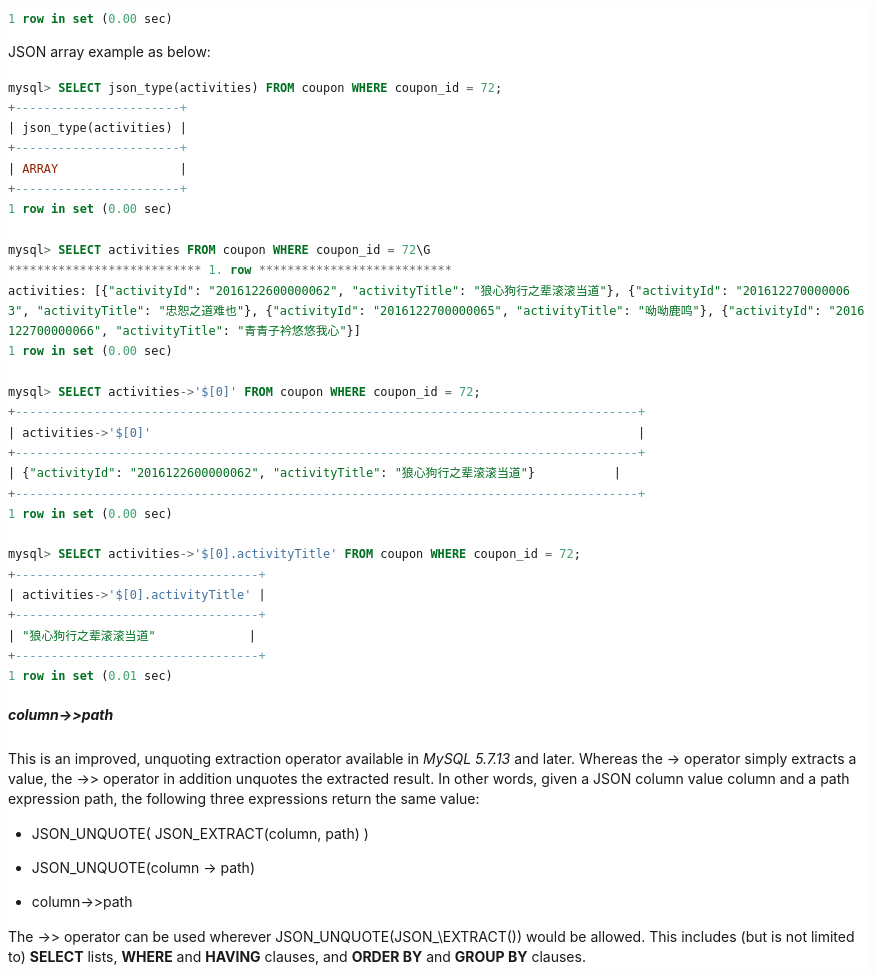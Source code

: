 ```sql
1 row in set (0.00 sec)

```

JSON array example as below:

```sql
mysql> SELECT json_type(activities) FROM coupon WHERE coupon_id = 72;
+-----------------------+
| json_type(activities) |
+-----------------------+
| ARRAY                 |
+-----------------------+
1 row in set (0.00 sec)

mysql> SELECT activities FROM coupon WHERE coupon_id = 72\G
*************************** 1. row ***************************
activities: [{"activityId": "2016122600000062", "activityTitle": "狼心狗行之辈滚滚当道"}, {"activityId": "2016122700000063", "activityTitle": "忠恕之道难也"}, {"activityId": "2016122700000065", "activityTitle": "呦呦鹿鸣"}, {"activityId": "2016122700000066", "activityTitle": "青青子衿悠悠我心"}]
1 row in set (0.00 sec)

mysql> SELECT activities->'$[0]' FROM coupon WHERE coupon_id = 72;
+---------------------------------------------------------------------------------------+
| activities->'$[0]'                                                                    |
+---------------------------------------------------------------------------------------+
| {"activityId": "2016122600000062", "activityTitle": "狼心狗行之辈滚滚当道"}           |
+---------------------------------------------------------------------------------------+
1 row in set (0.00 sec)

mysql> SELECT activities->'$[0].activityTitle' FROM coupon WHERE coupon_id = 72;
+----------------------------------+
| activities->'$[0].activityTitle' |
+----------------------------------+
| "狼心狗行之辈滚滚当道"             |
+----------------------------------+
1 row in set (0.01 sec)

```

##### column->>path

This is an improved, unquoting extraction operator available in *MySQL 5.7.13* and later. Whereas the -> operator simply extracts a value, the ->> operator in addition unquotes the extracted result. In other words, given a JSON column value column and a path expression path, the following three expressions return the same value:

* JSON\_UNQUOTE( JSON\_EXTRACT(column, path) )

* JSON\_UNQUOTE(column -> path)

* column->>path

The ->> operator can be used wherever JSON\_UNQUOTE(JSON_\EXTRACT()) would be allowed. This includes (but is not limited to) **SELECT** lists, **WHERE** and **HAVING** clauses, and **ORDER BY** and **GROUP BY** clauses. 
